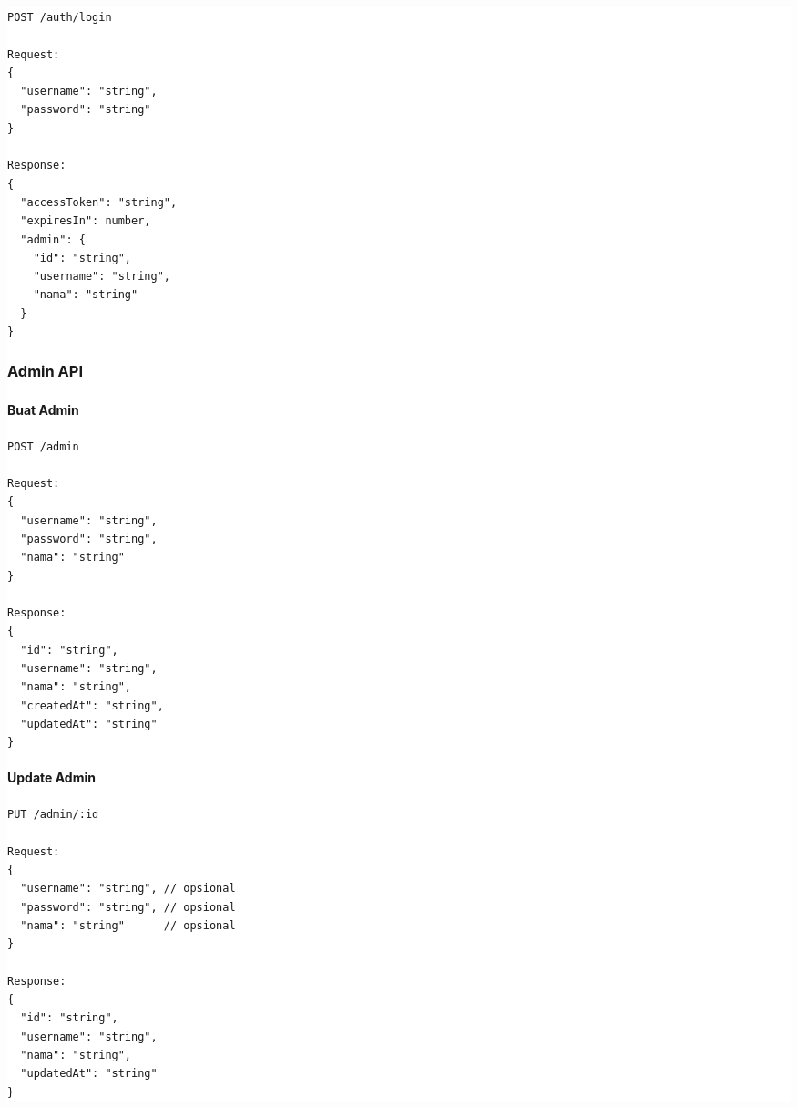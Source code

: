 ```
POST /auth/login

Request:
{
  "username": "string",
  "password": "string"
}

Response:
{
  "accessToken": "string",
  "expiresIn": number,
  "admin": {
    "id": "string",
    "username": "string",
    "nama": "string"
  }
}
```

### Admin API

#### Buat Admin

```
POST /admin

Request:
{
  "username": "string",
  "password": "string",
  "nama": "string"
}

Response:
{
  "id": "string",
  "username": "string",
  "nama": "string",
  "createdAt": "string",
  "updatedAt": "string"
}
```

#### Update Admin

```
PUT /admin/:id

Request:
{
  "username": "string", // opsional
  "password": "string", // opsional
  "nama": "string"      // opsional
}

Response:
{
  "id": "string",
  "username": "string",
  "nama": "string",
  "updatedAt": "string"
}
```
